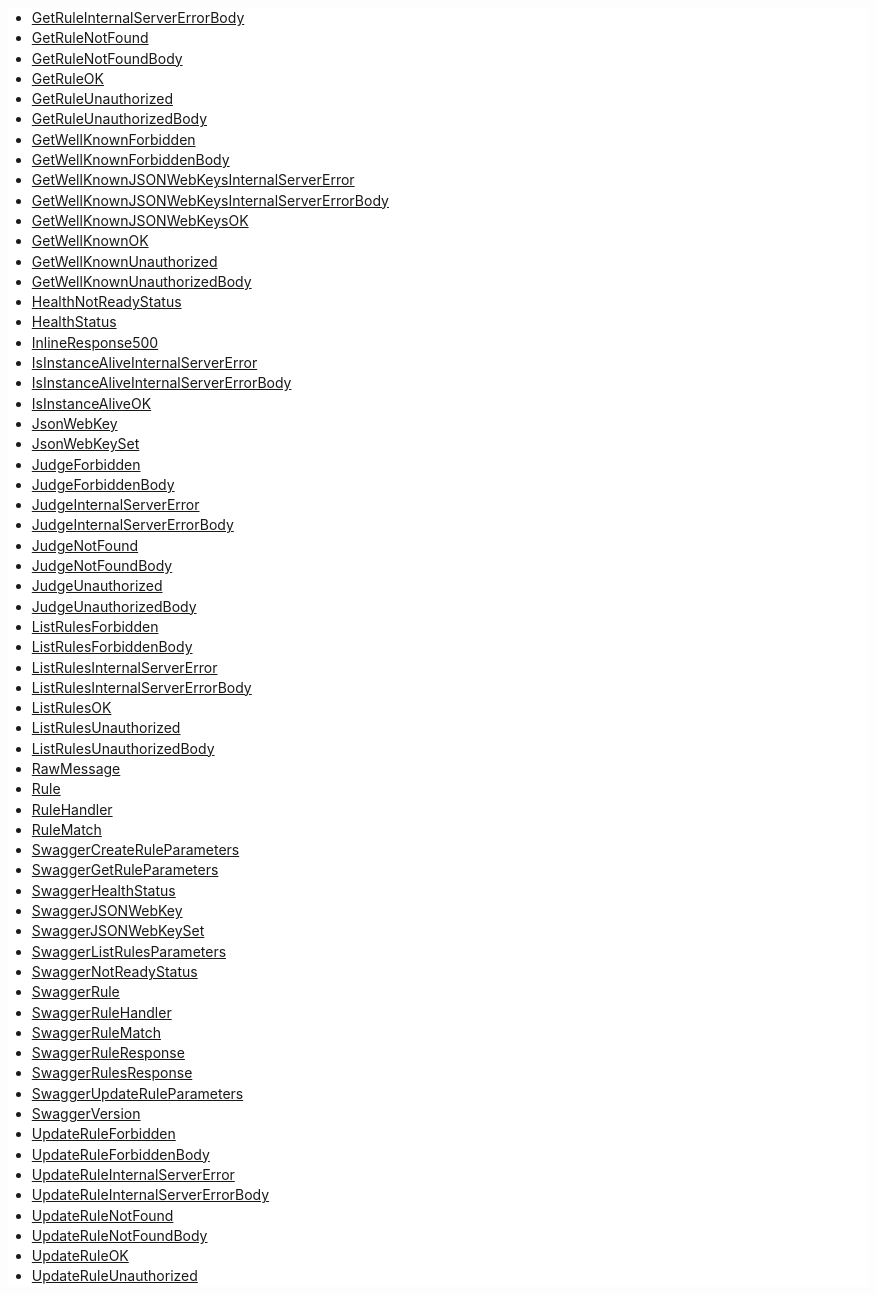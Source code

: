  - [GetRuleInternalServerErrorBody](docs/GetRuleInternalServerErrorBody.md)
 - [GetRuleNotFound](docs/GetRuleNotFound.md)
 - [GetRuleNotFoundBody](docs/GetRuleNotFoundBody.md)
 - [GetRuleOK](docs/GetRuleOK.md)
 - [GetRuleUnauthorized](docs/GetRuleUnauthorized.md)
 - [GetRuleUnauthorizedBody](docs/GetRuleUnauthorizedBody.md)
 - [GetWellKnownForbidden](docs/GetWellKnownForbidden.md)
 - [GetWellKnownForbiddenBody](docs/GetWellKnownForbiddenBody.md)
 - [GetWellKnownJSONWebKeysInternalServerError](docs/GetWellKnownJSONWebKeysInternalServerError.md)
 - [GetWellKnownJSONWebKeysInternalServerErrorBody](docs/GetWellKnownJSONWebKeysInternalServerErrorBody.md)
 - [GetWellKnownJSONWebKeysOK](docs/GetWellKnownJSONWebKeysOK.md)
 - [GetWellKnownOK](docs/GetWellKnownOK.md)
 - [GetWellKnownUnauthorized](docs/GetWellKnownUnauthorized.md)
 - [GetWellKnownUnauthorizedBody](docs/GetWellKnownUnauthorizedBody.md)
 - [HealthNotReadyStatus](docs/HealthNotReadyStatus.md)
 - [HealthStatus](docs/HealthStatus.md)
 - [InlineResponse500](docs/InlineResponse500.md)
 - [IsInstanceAliveInternalServerError](docs/IsInstanceAliveInternalServerError.md)
 - [IsInstanceAliveInternalServerErrorBody](docs/IsInstanceAliveInternalServerErrorBody.md)
 - [IsInstanceAliveOK](docs/IsInstanceAliveOK.md)
 - [JsonWebKey](docs/JsonWebKey.md)
 - [JsonWebKeySet](docs/JsonWebKeySet.md)
 - [JudgeForbidden](docs/JudgeForbidden.md)
 - [JudgeForbiddenBody](docs/JudgeForbiddenBody.md)
 - [JudgeInternalServerError](docs/JudgeInternalServerError.md)
 - [JudgeInternalServerErrorBody](docs/JudgeInternalServerErrorBody.md)
 - [JudgeNotFound](docs/JudgeNotFound.md)
 - [JudgeNotFoundBody](docs/JudgeNotFoundBody.md)
 - [JudgeUnauthorized](docs/JudgeUnauthorized.md)
 - [JudgeUnauthorizedBody](docs/JudgeUnauthorizedBody.md)
 - [ListRulesForbidden](docs/ListRulesForbidden.md)
 - [ListRulesForbiddenBody](docs/ListRulesForbiddenBody.md)
 - [ListRulesInternalServerError](docs/ListRulesInternalServerError.md)
 - [ListRulesInternalServerErrorBody](docs/ListRulesInternalServerErrorBody.md)
 - [ListRulesOK](docs/ListRulesOK.md)
 - [ListRulesUnauthorized](docs/ListRulesUnauthorized.md)
 - [ListRulesUnauthorizedBody](docs/ListRulesUnauthorizedBody.md)
 - [RawMessage](docs/RawMessage.md)
 - [Rule](docs/Rule.md)
 - [RuleHandler](docs/RuleHandler.md)
 - [RuleMatch](docs/RuleMatch.md)
 - [SwaggerCreateRuleParameters](docs/SwaggerCreateRuleParameters.md)
 - [SwaggerGetRuleParameters](docs/SwaggerGetRuleParameters.md)
 - [SwaggerHealthStatus](docs/SwaggerHealthStatus.md)
 - [SwaggerJSONWebKey](docs/SwaggerJSONWebKey.md)
 - [SwaggerJSONWebKeySet](docs/SwaggerJSONWebKeySet.md)
 - [SwaggerListRulesParameters](docs/SwaggerListRulesParameters.md)
 - [SwaggerNotReadyStatus](docs/SwaggerNotReadyStatus.md)
 - [SwaggerRule](docs/SwaggerRule.md)
 - [SwaggerRuleHandler](docs/SwaggerRuleHandler.md)
 - [SwaggerRuleMatch](docs/SwaggerRuleMatch.md)
 - [SwaggerRuleResponse](docs/SwaggerRuleResponse.md)
 - [SwaggerRulesResponse](docs/SwaggerRulesResponse.md)
 - [SwaggerUpdateRuleParameters](docs/SwaggerUpdateRuleParameters.md)
 - [SwaggerVersion](docs/SwaggerVersion.md)
 - [UpdateRuleForbidden](docs/UpdateRuleForbidden.md)
 - [UpdateRuleForbiddenBody](docs/UpdateRuleForbiddenBody.md)
 - [UpdateRuleInternalServerError](docs/UpdateRuleInternalServerError.md)
 - [UpdateRuleInternalServerErrorBody](docs/UpdateRuleInternalServerErrorBody.md)
 - [UpdateRuleNotFound](docs/UpdateRuleNotFound.md)
 - [UpdateRuleNotFoundBody](docs/UpdateRuleNotFoundBody.md)
 - [UpdateRuleOK](docs/UpdateRuleOK.md)
 - [UpdateRuleUnauthorized](docs/UpdateRuleUnauthorized.md)
